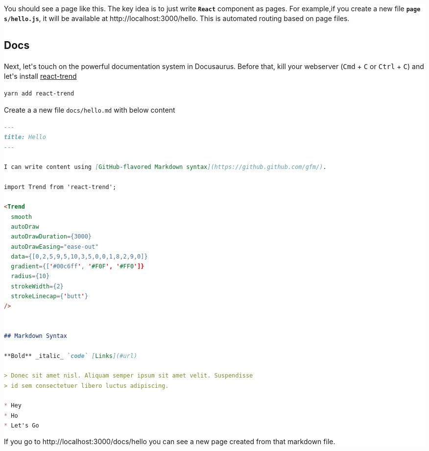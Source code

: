 You should see a page like this. The key idea is to just write **`React`** component as pages. For example,if you create a new file **`pages/hello.js`**, it will be available at http://localhost:3000/hello. This is automated routing based on page files.

## Docs

Next, let's touch on the powerful documentation system in Docusaurus.
Before that, kill your webserver (<kbd>Cmd</kbd> + <kbd>C</kbd> or <kbd>Ctrl</kbd> + <kbd>C</kbd>) and let's install [react-trend](https://github.com/unsplash/react-trend)

```bash
yarn add react-trend
```

Create a a new file `docs/hello.md` with below content

```md
---
title: Hello
---

I can write content using [GitHub-flavored Markdown syntax](https://github.github.com/gfm/).

import Trend from 'react-trend';

<Trend
  smooth
  autoDraw
  autoDrawDuration={3000}
  autoDrawEasing="ease-out"
  data={[0,2,5,9,5,10,3,5,0,0,1,8,2,9,0]}
  gradient={['#00c6ff', '#F0F', '#FF0']}
  radius={10}
  strokeWidth={2}
  strokeLinecap={'butt'}
/>


## Markdown Syntax

**Bold** _italic_ `code` [Links](#url)

> Donec sit amet nisl. Aliquam semper ipsum sit amet velit. Suspendisse
> id sem consectetuer libero luctus adipiscing.

* Hey
* Ho
* Let's Go
```


If you go to http://localhost:3000/docs/hello you can see a new page created from that markdown file. 

